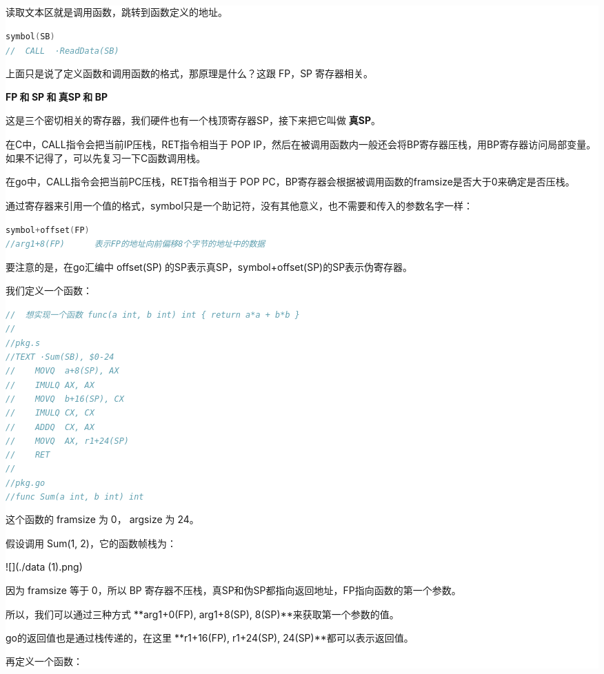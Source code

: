 读取文本区就是调用函数，跳转到函数定义的地址。

```go
symbol(SB)
//  CALL  ·ReadData(SB)
```

上面只是说了定义函数和调用函数的格式，那原理是什么？这跟 FP，SP  寄存器相关。



**FP 和 SP 和 真SP 和 BP**

这是三个密切相关的寄存器，我们硬件也有一个栈顶寄存器SP，接下来把它叫做 **真SP**。

在C中，CALL指令会把当前IP压栈，RET指令相当于 POP  IP，然后在被调用函数内一般还会将BP寄存器压栈，用BP寄存器访问局部变量。如果不记得了，可以先复习一下C函数调用栈。

在go中，CALL指令会把当前PC压栈，RET指令相当于 POP  PC，BP寄存器会根据被调用函数的framsize是否大于0来确定是否压栈。

通过寄存器来引用一个值的格式，symbol只是一个助记符，没有其他意义，也不需要和传入的参数名字一样：

```go
symbol+offset(FP)
//arg1+8(FP)      表示FP的地址向前偏移8个字节的地址中的数据 
```

要注意的是，在go汇编中 offset(SP) 的SP表示真SP，symbol+offset(SP)的SP表示伪寄存器。



我们定义一个函数：

```go
//  想实现一个函数 func(a int, b int) int { return a*a + b*b }
//
//pkg.s
//TEXT ·Sum(SB), $0-24
//    MOVQ	a+8(SP), AX
//    IMULQ	AX, AX
//    MOVQ	b+16(SP), CX
//    IMULQ	CX, CX
//    ADDQ	CX, AX
//    MOVQ	AX, r1+24(SP)
//    RET
//
//pkg.go
//func Sum(a int, b int) int       
```

这个函数的 framsize 为 0， argsize 为 24。

假设调用 Sum(1, 2)，它的函数帧栈为：

![](./data (1).png)

因为 framsize 等于 0，所以 BP 寄存器不压栈，真SP和伪SP都指向返回地址，FP指向函数的第一个参数。

所以，我们可以通过三种方式 **arg1+0(FP), arg1+8(SP), 8(SP)**来获取第一个参数的值。

go的返回值也是通过栈传递的，在这里 **r1+16(FP), r1+24(SP), 24(SP)**都可以表示返回值。

再定义一个函数：
